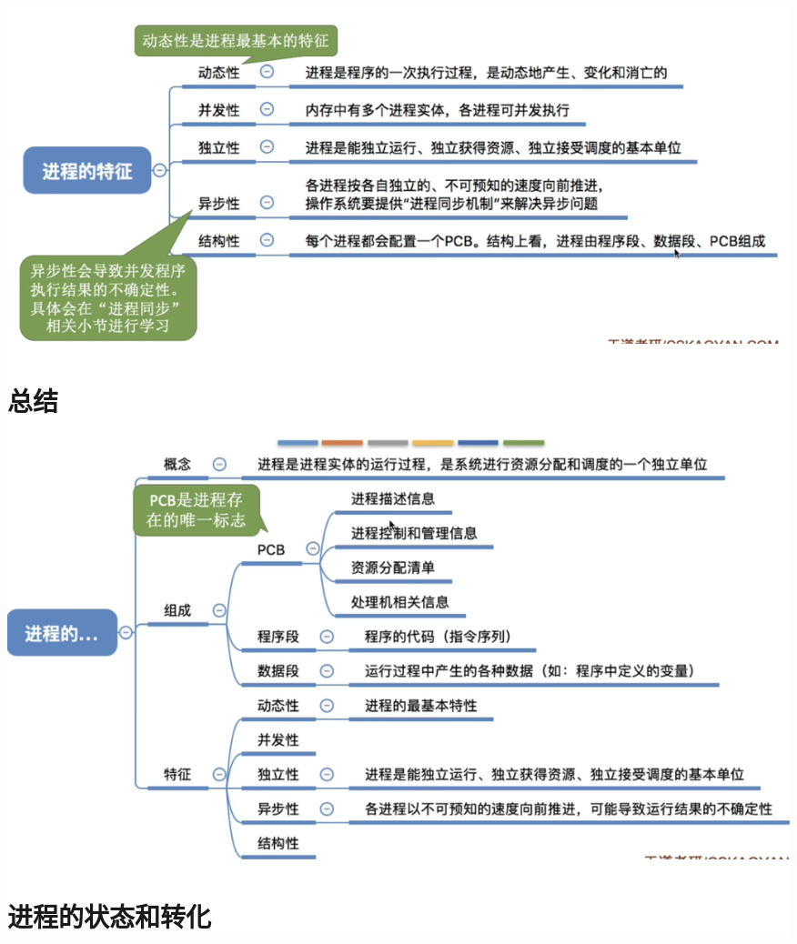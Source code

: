 ![image_2024-03-04-14-15-02](img/image_2024-03-04-14-15-02.png)

# 总结

![image_2024-03-04-14-15-30](img/image_2024-03-04-14-15-30.png) 

# 进程的状态和转化
